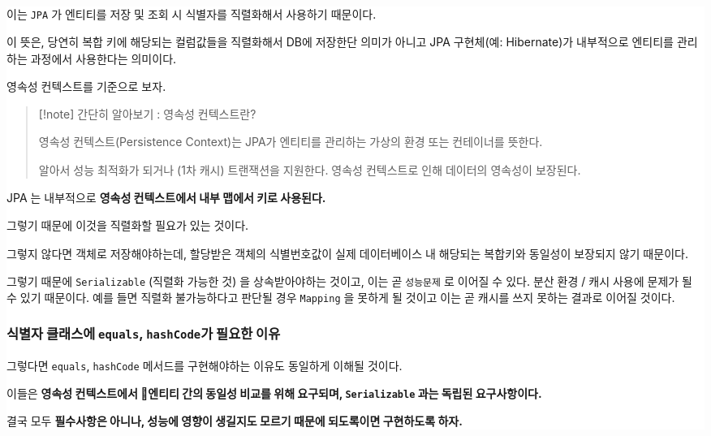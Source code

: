 이는 `JPA` 가 엔티티를 저장 및 조회 시 식별자를 직렬화해서 사용하기 때문이다.

이 뜻은, 당연히 복합 키에 해당되는 컬럼값들을 직렬화해서 DB에 저장한단 의미가 아니고 JPA 구현체(예: Hibernate)가 내부적으로 엔티티를 관리하는 과정에서 사용한다는 의미이다.

영속성 컨텍스트를 기준으로 보자.

> [!note] 간단히 알아보기 : 영속성 컨텍스트란?
> 
> 영속성 컨텍스트(Persistence Context)는 JPA가 엔티티를 관리하는 가상의 환경 또는 컨테이너를 뜻한다.
> 
> 알아서 성능 최적화가 되거나 (1차 캐시) 트랜잭션을 지원한다. 영속성 컨텍스트로 인해 데이터의 영속성이 보장된다.

JPA 는 내부적으로 **영속성 컨텍스트에서 내부 맵에서 키로 사용된다.**

그렇기 때문에 이것을 직렬화할 필요가 있는 것이다.

그렇지 않다면 객체로 저장해야하는데, 할당받은 객체의 식별번호값이 실제 데이터베이스 내 해당되는 복합키와 동일성이 보장되지 않기 때문이다.

그렇기 때문에 `Serializable` (직렬화 가능한 것) 을 상속받아야하는 것이고, 이는 곧 `성능문제` 로 이어질 수 있다.  분산 환경 / 캐시 사용에 문제가 될 수 있기 때문이다. 예를 들면 직렬화 불가능하다고 판단될 경우 `Mapping` 을 못하게 될 것이고 이는 곧 캐시를 쓰지 못하는 결과로 이어질 것이다.

### 식별자 클래스에 `equals`, `hashCode`가 필요한 이유
 
그렇다면 `equals`, `hashCode` 메서드를 구현해야하는 이유도 동일하게 이해될 것이다.

이들은 **영속성 컨텍스트에서 엔티티 간의 동일성 비교를 위해 요구되며, `Serializable` 과는 독립된 요구사항이다.**

결국 모두  **필수사항은 아니나, 성능에 영향이 생길지도 모르기 때문에 되도록이면 구현하도록 하자.**
